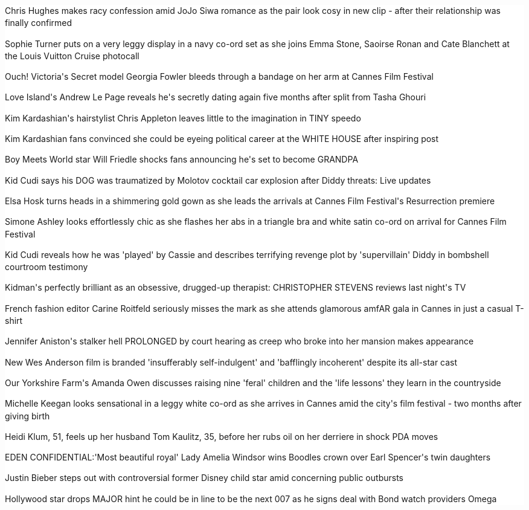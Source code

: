 Chris Hughes makes racy confession amid JoJo Siwa romance as the pair look cosy in new clip - after their relationship was finally confirmed

Sophie Turner puts on a very leggy display in a navy co-ord set as she joins Emma Stone, Saoirse Ronan and Cate Blanchett at the Louis Vuitton Cruise photocall

Ouch! Victoria's Secret model Georgia Fowler bleeds through a bandage on her arm at Cannes Film Festival

Love Island's Andrew Le Page reveals he's secretly dating again five months after split from Tasha Ghouri

Kim Kardashian's hairstylist Chris Appleton leaves little to the imagination in TINY speedo

Kim Kardashian fans convinced she could be eyeing political career at the WHITE HOUSE after inspiring post

Boy Meets World star Will Friedle shocks fans announcing he's set to become GRANDPA

Kid Cudi says his DOG was traumatized by Molotov cocktail car explosion after Diddy threats: Live updates

Elsa Hosk turns heads in a shimmering gold gown as she leads the arrivals at Cannes Film Festival's Resurrection premiere

Simone Ashley looks effortlessly chic as she flashes her abs in a triangle bra and white satin co-ord on arrival for Cannes Film Festival

Kid Cudi reveals how he was 'played' by Cassie and describes terrifying revenge plot by 'supervillain' Diddy in bombshell courtroom testimony

Kidman's perfectly brilliant as an obsessive, drugged-up therapist: CHRISTOPHER STEVENS reviews last night's TV

French fashion editor Carine Roitfeld seriously misses the mark as she attends glamorous amfAR gala in Cannes in just a casual T-shirt

Jennifer Aniston's stalker hell PROLONGED by court hearing as creep who broke into her mansion makes appearance

New Wes Anderson film is branded 'insufferably self-indulgent' and 'bafflingly incoherent' despite its all-star cast

Our Yorkshire Farm's Amanda Owen discusses raising nine 'feral' children and the 'life lessons' they learn in the countryside

Michelle Keegan looks sensational in a leggy white co-ord as she arrives in Cannes amid the city's film festival - two months after giving birth

Heidi Klum, 51, feels up her husband Tom Kaulitz, 35, before her rubs oil on her derriere in shock PDA moves

EDEN CONFIDENTIAL:'Most beautiful royal' Lady Amelia Windsor wins Boodles crown over Earl Spencer's twin daughters

Justin Bieber steps out with controversial former Disney child star amid concerning public outbursts

Hollywood star drops MAJOR hint he could be in line to be the next 007 as he signs deal with Bond watch providers Omega
